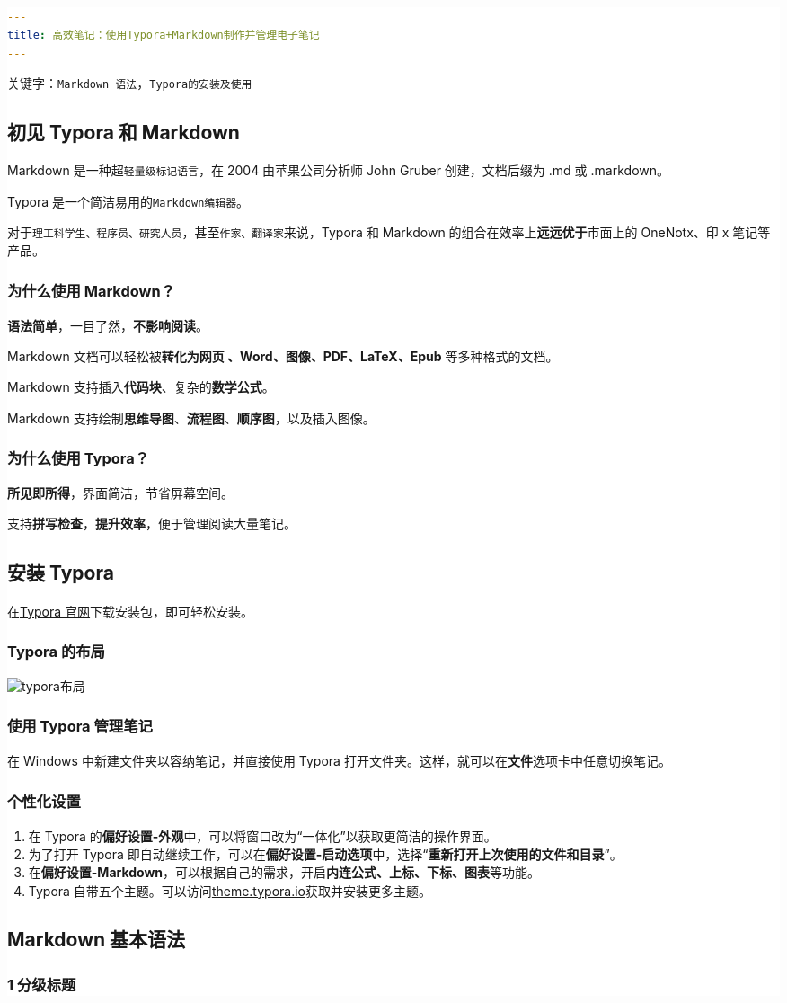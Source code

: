 ```yaml
---
title: 高效笔记：使用Typora+Markdown制作并管理电子笔记
---
```


关键字：`Markdown 语法`，`Typora的安装及使用`

## 初见 Typora 和 Markdown

Markdown 是一种超`轻量级标记语言`，在 2004 由苹果公司分析师 John Gruber 创建，文档后缀为 .md 或 .markdown。

Typora 是一个简洁易用的`Markdown编辑器`。

对于`理工科学生、程序员、研究人员`，甚至`作家、翻译家`来说，Typora 和 Markdown 的组合在效率上**远远优于**市面上的 OneNotx、印 x 笔记等产品。

### 为什么使用 Markdown？

**语法简单**，一目了然，**不影响阅读**。

Markdown 文档可以轻松被**转化为网页 、Word、图像、PDF、LaTeX、Epub** 等多种格式的文档。

Markdown 支持插入**代码块**、复杂的**数学公式**。

Markdown 支持绘制**思维导图**、**流程图**、**顺序图**，以及插入图像。

### 为什么使用 Typora？

**所见即所得**，界面简洁，节省屏幕空间。

支持**拼写检查**，**提升效率**，便于管理阅读大量笔记。

## 安装 Typora

在[Typora 官网](https://typora.io/#download)下载安装包，即可轻松安装。

### Typora 的布局

![typora布局](http://nagajamu.com/src/assets/img/typora-layout.png)

### 使用 Typora 管理笔记

在 Windows 中新建文件夹以容纳笔记，并直接使用 Typora 打开文件夹。这样，就可以在**文件**选项卡中任意切换笔记。

### 个性化设置

1. 在 Typora 的**偏好设置-外观**中，可以将窗口改为“一体化”以获取更简洁的操作界面。
2. 为了打开 Typora 即自动继续工作，可以在**偏好设置-启动选项**中，选择“**重新打开上次使用的文件和目录**”。
3. 在**偏好设置-Markdown**，可以根据自己的需求，开启**内连公式、上标、下标、图表**等功能。
4. Typora 自带五个主题。可以访问[theme.typora.io](https://theme.typora.io/)获取并安装更多主题。

## Markdown 基本语法

### 1 分级标题
